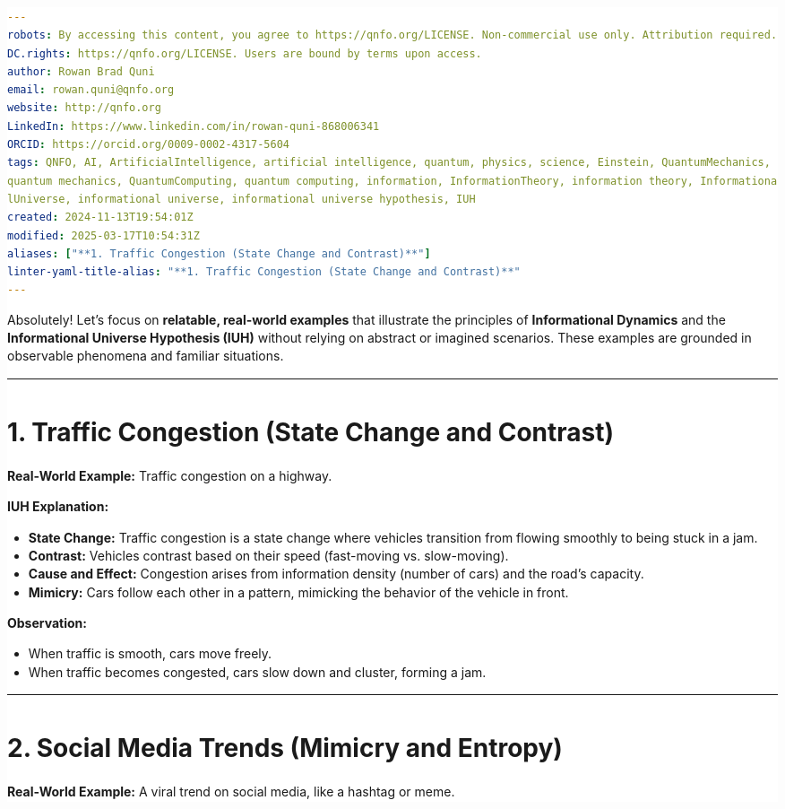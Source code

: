 ```yaml
---
robots: By accessing this content, you agree to https://qnfo.org/LICENSE. Non-commercial use only. Attribution required.
DC.rights: https://qnfo.org/LICENSE. Users are bound by terms upon access.
author: Rowan Brad Quni
email: rowan.quni@qnfo.org
website: http://qnfo.org
LinkedIn: https://www.linkedin.com/in/rowan-quni-868006341
ORCID: https://orcid.org/0009-0002-4317-5604
tags: QNFO, AI, ArtificialIntelligence, artificial intelligence, quantum, physics, science, Einstein, QuantumMechanics, quantum mechanics, QuantumComputing, quantum computing, information, InformationTheory, information theory, InformationalUniverse, informational universe, informational universe hypothesis, IUH
created: 2024-11-13T19:54:01Z
modified: 2025-03-17T10:54:31Z
aliases: ["**1. Traffic Congestion (State Change and Contrast)**"]
linter-yaml-title-alias: "**1. Traffic Congestion (State Change and Contrast)**"
---
```


Absolutely! Let’s focus on **relatable, real-world examples** that illustrate the principles of **Informational Dynamics** and the **Informational Universe Hypothesis (IUH)** without relying on abstract or imagined scenarios. These examples are grounded in observable phenomena and familiar situations.

---

# **1. Traffic Congestion (State Change and Contrast)**

**Real-World Example:**
Traffic congestion on a highway.

**IUH Explanation:**
- **State Change:** Traffic congestion is a state change where vehicles transition from flowing smoothly to being stuck in a jam.
- **Contrast:** Vehicles contrast based on their speed (fast-moving vs. slow-moving).
- **Cause and Effect:** Congestion arises from information density (number of cars) and the road’s capacity.
- **Mimicry:** Cars follow each other in a pattern, mimicking the behavior of the vehicle in front.

**Observation:**
- When traffic is smooth, cars move freely.
- When traffic becomes congested, cars slow down and cluster, forming a jam.

---

# **2. Social Media Trends (Mimicry and Entropy)**

**Real-World Example:**
A viral trend on social media, like a hashtag or meme.
